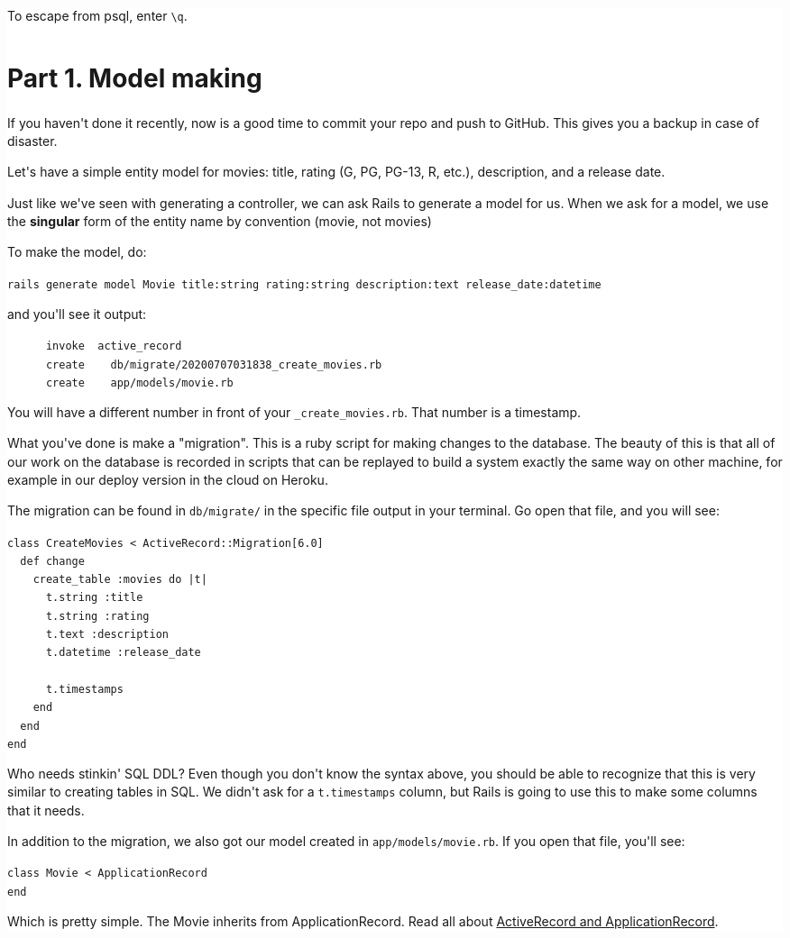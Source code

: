 To escape from psql, enter `\q`.

# Part 1. Model making

If you haven't done it recently, now is a good time to commit your repo and push to GitHub.  This gives you a backup in case of disaster.

Let's have a simple entity model for movies: title, rating (G, PG, PG-13, R, etc.), description, and a release date.

Just like we've seen with generating a controller, we can ask Rails to generate a model for us.  When we ask for a model, we use the **singular** form of the entity name by convention (movie, not movies)

To make the model, do:
```
rails generate model Movie title:string rating:string description:text release_date:datetime
```
and you'll see it output:
```
      invoke  active_record
      create    db/migrate/20200707031838_create_movies.rb
      create    app/models/movie.rb
```
You will have a different number in front of your `_create_movies.rb`.  That number is a timestamp.  

What you've done is make a "migration".  This is a ruby script for making changes to the database.  The beauty of this is that all of our work on the database is recorded in scripts that can be replayed to build a system exactly the same way on other machine, for example in our deploy version in the cloud on Heroku.

The migration can be found in `db/migrate/` in the specific file output in your terminal.  Go open that file, and you will see:
```
class CreateMovies < ActiveRecord::Migration[6.0]
  def change
    create_table :movies do |t|
      t.string :title
      t.string :rating
      t.text :description
      t.datetime :release_date

      t.timestamps
    end
  end
end
```
Who needs stinkin' SQL DDL?  Even though you don't know the syntax above, you should be able to recognize that this is very similar to creating tables in SQL.  We didn't ask for a `t.timestamps` column, but Rails is going to use this to make some columns that it needs.

In addition to the migration, we also got our model created in `app/models/movie.rb`.  If you open that file, you'll see:
```
class Movie < ApplicationRecord
end
```
Which is pretty simple.  The Movie inherits from ApplicationRecord. Read all about [ActiveRecord and ApplicationRecord](https://guides.rubyonrails.org/active_record_basics.html).
